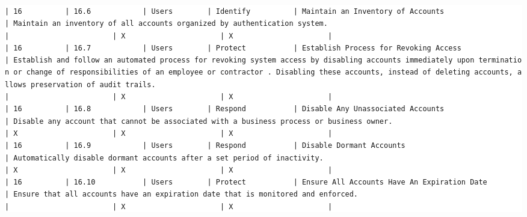 ```
| 16          | 16.6            | Users        | Identify          | Maintain an Inventory of Accounts                                                                                                                                                                                                                                                                                                                                                             | Maintain an inventory of all accounts organized by authentication system.                                                                                                                                                                                                                                                                                                                                                                                                                                                                                        |                        | X                      | X                      |
| 16          | 16.7            | Users        | Protect           | Establish Process for Revoking Access                                                                                                                                                                                                                                                                                                                                                         | Establish and follow an automated process for revoking system access by disabling accounts immediately upon termination or change of responsibilities of an employee or contractor . Disabling these accounts, instead of deleting accounts, allows preservation of audit trails.                                                                                                                                                                                                                                                                                |                        | X                      | X                      |
| 16          | 16.8            | Users        | Respond           | Disable Any Unassociated Accounts                                                                                                                                                                                                                                                                                                                                                             | Disable any account that cannot be associated with a business process or business owner.                                                                                                                                                                                                                                                                                                                                                                                                                                                                         | X                      | X                      | X                      |
| 16          | 16.9            | Users        | Respond           | Disable Dormant Accounts                                                                                                                                                                                                                                                                                                                                                                      | Automatically disable dormant accounts after a set period of inactivity.                                                                                                                                                                                                                                                                                                                                                                                                                                                                                         | X                      | X                      | X                      |
| 16          | 16.10           | Users        | Protect           | Ensure All Accounts Have An Expiration Date                                                                                                                                                                                                                                                                                                                                                   | Ensure that all accounts have an expiration date that is monitored and enforced.                                                                                                                                                                                                                                                                                                                                                                                                                                                                                 |                        | X                      | X                      |
```